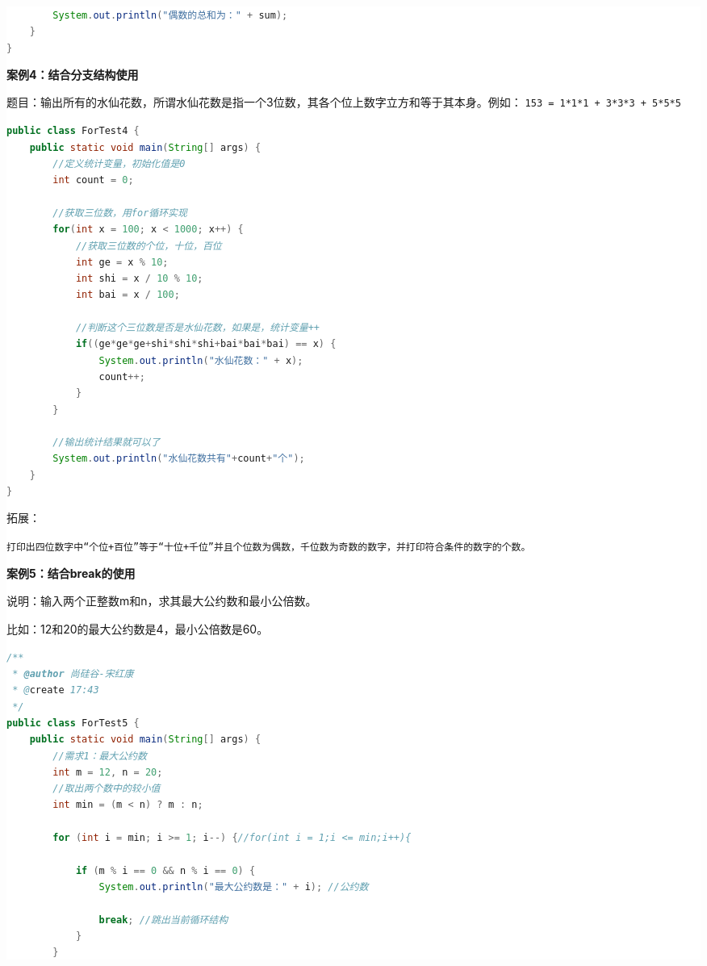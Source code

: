 ```java
        System.out.println("偶数的总和为：" + sum);
    }
}
```

**案例4：结合分支结构使用**

题目：输出所有的水仙花数，所谓水仙花数是指一个3位数，其各个位上数字立方和等于其本身。例如： `153 = 1*1*1 + 3*3*3 + 5*5*5`

```java
public class ForTest4 {
	public static void main(String[] args) {
		//定义统计变量，初始化值是0
		int count = 0;
		
		//获取三位数，用for循环实现
		for(int x = 100; x < 1000; x++) {
			//获取三位数的个位，十位，百位
			int ge = x % 10;
			int shi = x / 10 % 10;
			int bai = x / 100;
			
			//判断这个三位数是否是水仙花数，如果是，统计变量++
			if((ge*ge*ge+shi*shi*shi+bai*bai*bai) == x) {
                System.out.println("水仙花数：" + x);
				count++;
			}
		}
		
		//输出统计结果就可以了
		System.out.println("水仙花数共有"+count+"个");
	}
}
```

拓展：

```
打印出四位数字中“个位+百位”等于“十位+千位”并且个位数为偶数，千位数为奇数的数字，并打印符合条件的数字的个数。
```

**案例5：结合break的使用**

说明：输入两个正整数m和n，求其最大公约数和最小公倍数。

比如：12和20的最大公约数是4，最小公倍数是60。

```java
/**
 * @author 尚硅谷-宋红康
 * @create 17:43
 */
public class ForTest5 {
    public static void main(String[] args) {
        //需求1：最大公约数
        int m = 12, n = 20;
        //取出两个数中的较小值
        int min = (m < n) ? m : n;

        for (int i = min; i >= 1; i--) {//for(int i = 1;i <= min;i++){

            if (m % i == 0 && n % i == 0) {
                System.out.println("最大公约数是：" + i); //公约数

                break; //跳出当前循环结构
            }
        }

```